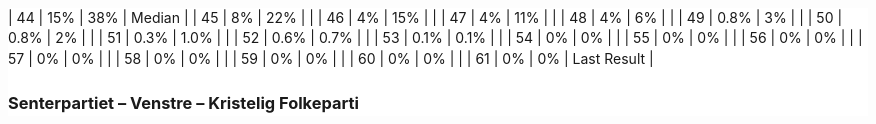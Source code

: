 | 44 | 15% | 38% | Median |
| 45 | 8% | 22% |  |
| 46 | 4% | 15% |  |
| 47 | 4% | 11% |  |
| 48 | 4% | 6% |  |
| 49 | 0.8% | 3% |  |
| 50 | 0.8% | 2% |  |
| 51 | 0.3% | 1.0% |  |
| 52 | 0.6% | 0.7% |  |
| 53 | 0.1% | 0.1% |  |
| 54 | 0% | 0% |  |
| 55 | 0% | 0% |  |
| 56 | 0% | 0% |  |
| 57 | 0% | 0% |  |
| 58 | 0% | 0% |  |
| 59 | 0% | 0% |  |
| 60 | 0% | 0% |  |
| 61 | 0% | 0% | Last Result |

### Senterpartiet – Venstre – Kristelig Folkeparti
